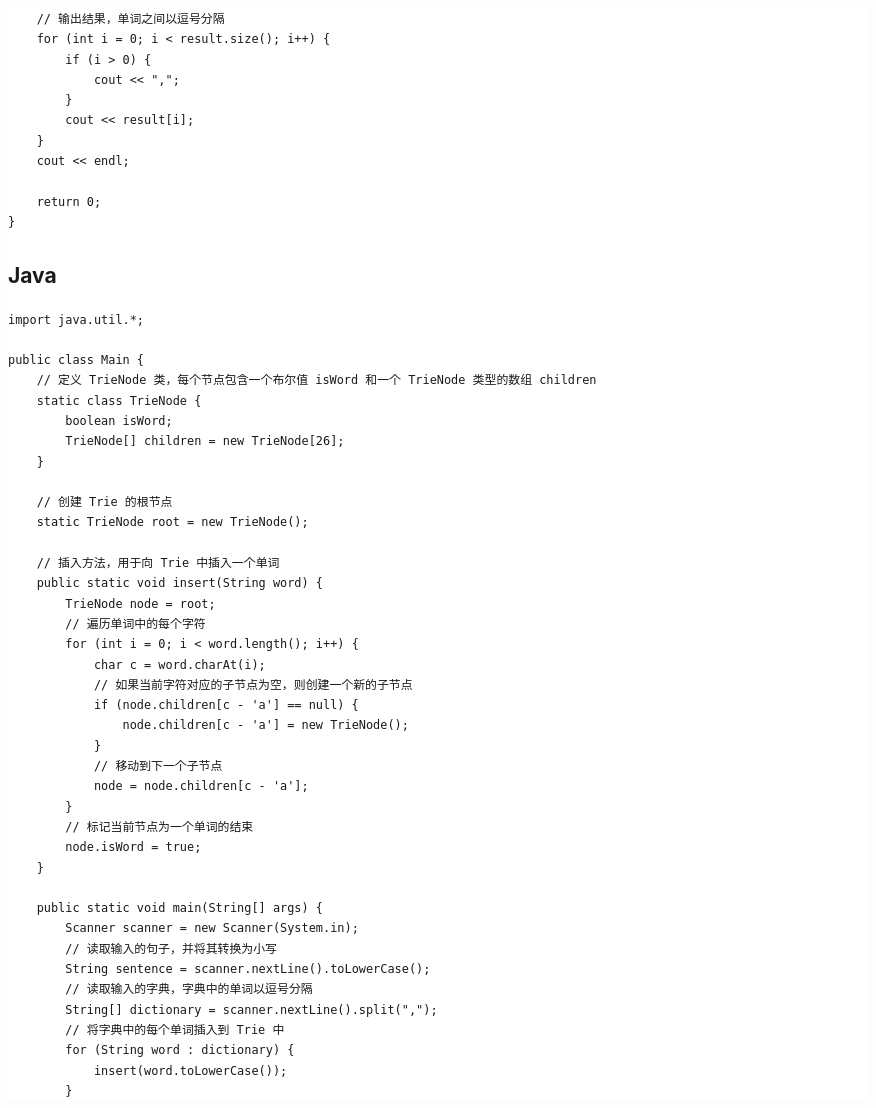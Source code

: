         // 输出结果，单词之间以逗号分隔
        for (int i = 0; i < result.size(); i++) {
            if (i > 0) {
                cout << ",";
            }
            cout << result[i];
        }
        cout << endl;
    
        return 0;
    }
    

## Java

    
    
    import java.util.*;
    
    public class Main {
        // 定义 TrieNode 类，每个节点包含一个布尔值 isWord 和一个 TrieNode 类型的数组 children
        static class TrieNode {
            boolean isWord;
            TrieNode[] children = new TrieNode[26];
        }
    
        // 创建 Trie 的根节点
        static TrieNode root = new TrieNode();
    
        // 插入方法，用于向 Trie 中插入一个单词
        public static void insert(String word) {
            TrieNode node = root;
            // 遍历单词中的每个字符
            for (int i = 0; i < word.length(); i++) {
                char c = word.charAt(i);
                // 如果当前字符对应的子节点为空，则创建一个新的子节点
                if (node.children[c - 'a'] == null) {
                    node.children[c - 'a'] = new TrieNode();
                }
                // 移动到下一个子节点
                node = node.children[c - 'a'];
            }
            // 标记当前节点为一个单词的结束
            node.isWord = true;
        }
    
        public static void main(String[] args) {
            Scanner scanner = new Scanner(System.in);
            // 读取输入的句子，并将其转换为小写
            String sentence = scanner.nextLine().toLowerCase();
            // 读取输入的字典，字典中的单词以逗号分隔
            String[] dictionary = scanner.nextLine().split(",");
            // 将字典中的每个单词插入到 Trie 中
            for (String word : dictionary) {
                insert(word.toLowerCase());
            }
    